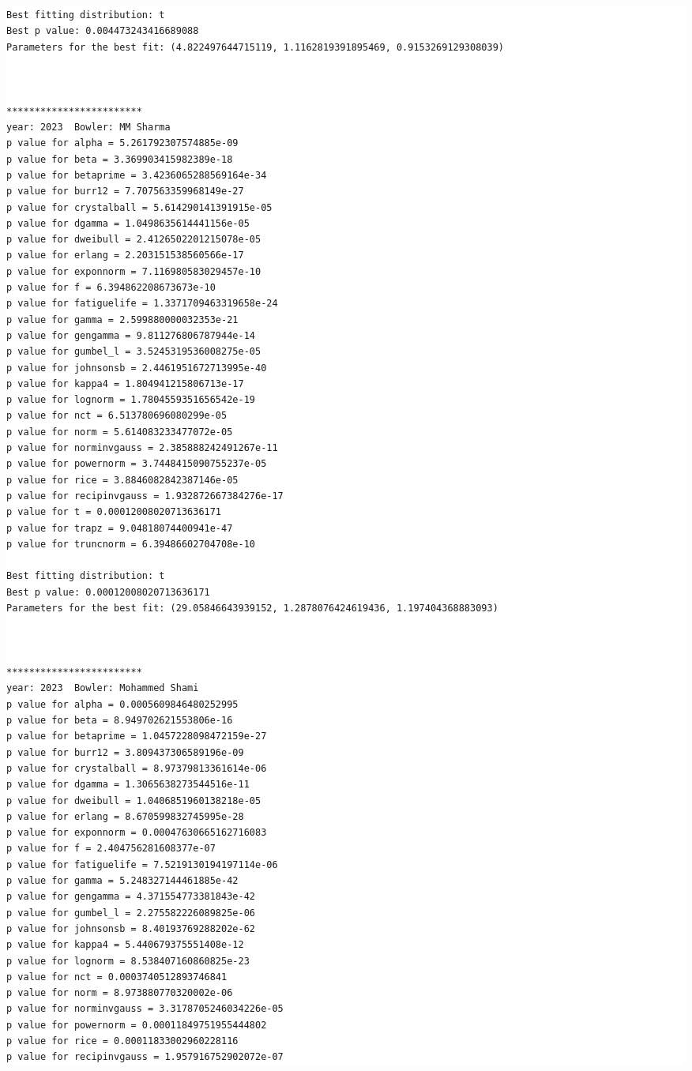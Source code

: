     Best fitting distribution: t
    Best p value: 0.004473243416689088
    Parameters for the best fit: (4.822497644715119, 1.1162819391895469, 0.9153269129308039)
    
    
    
    ************************
    year: 2023  Bowler: MM Sharma
    p value for alpha = 5.261792307574885e-09
    p value for beta = 3.369903415982389e-18
    p value for betaprime = 3.4236065288569164e-34
    p value for burr12 = 7.707563359968149e-27
    p value for crystalball = 5.614290141391915e-05
    p value for dgamma = 1.0498635614441156e-05
    p value for dweibull = 2.4126502201215078e-05
    p value for erlang = 2.203151538560566e-17
    p value for exponnorm = 7.116980583029457e-10
    p value for f = 6.394862208673673e-10
    p value for fatiguelife = 1.3371709463319658e-24
    p value for gamma = 2.599880000032353e-21
    p value for gengamma = 9.811276806787944e-14
    p value for gumbel_l = 3.5245319536008275e-05
    p value for johnsonsb = 2.4461951672713995e-40
    p value for kappa4 = 1.804941215806713e-17
    p value for lognorm = 1.7804559351656542e-19
    p value for nct = 6.513780696080299e-05
    p value for norm = 5.614083233477072e-05
    p value for norminvgauss = 2.385888242491267e-11
    p value for powernorm = 3.7448415090755237e-05
    p value for rice = 3.8846082842387146e-05
    p value for recipinvgauss = 1.932872667384276e-17
    p value for t = 0.00012008020713636171
    p value for trapz = 9.04818074400941e-47
    p value for truncnorm = 6.39486602704708e-10
    
    Best fitting distribution: t
    Best p value: 0.00012008020713636171
    Parameters for the best fit: (29.05846643939152, 1.2878076424619436, 1.197404368883093)
    
    
    
    ************************
    year: 2023  Bowler: Mohammed Shami
    p value for alpha = 0.0005609846480252995
    p value for beta = 8.949702621553806e-16
    p value for betaprime = 1.0457228098472159e-27
    p value for burr12 = 3.809437306589196e-09
    p value for crystalball = 8.97379813361614e-06
    p value for dgamma = 1.3065638273544516e-11
    p value for dweibull = 1.0406851960138218e-05
    p value for erlang = 8.670599832745995e-28
    p value for exponnorm = 0.00047630665162716083
    p value for f = 2.404756281608377e-07
    p value for fatiguelife = 7.5219130194197114e-06
    p value for gamma = 5.248327144461885e-42
    p value for gengamma = 4.371554773381843e-42
    p value for gumbel_l = 2.275582226089825e-06
    p value for johnsonsb = 8.40193769288202e-62
    p value for kappa4 = 5.440679375551408e-12
    p value for lognorm = 8.538407160860825e-23
    p value for nct = 0.0003740512893746841
    p value for norm = 8.973880770320002e-06
    p value for norminvgauss = 3.3178705246034226e-05
    p value for powernorm = 0.00011849751955444802
    p value for rice = 0.00011833002960228116
    p value for recipinvgauss = 1.957916752902072e-07